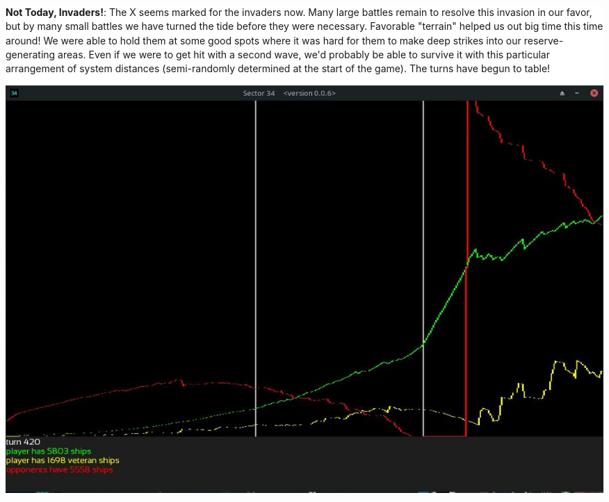 **Not Today, Invaders!**: The X seems marked for the invaders now. Many large battles remain to resolve this invasion in our favor, but by many small battles we have turned the tide before they were necessary. Favorable "terrain" helped us out big time this time around! We were able to hold them at some good spots where it was hard for them to make deep strikes into our reserve-generating areas. Even if we were to get hit with a second wave, we'd probably be able to survive it with this particular arrangement of system distances (semi-randomly determined at the start of the game). The turns have begun to table! 

![s114](s114.jpg)
